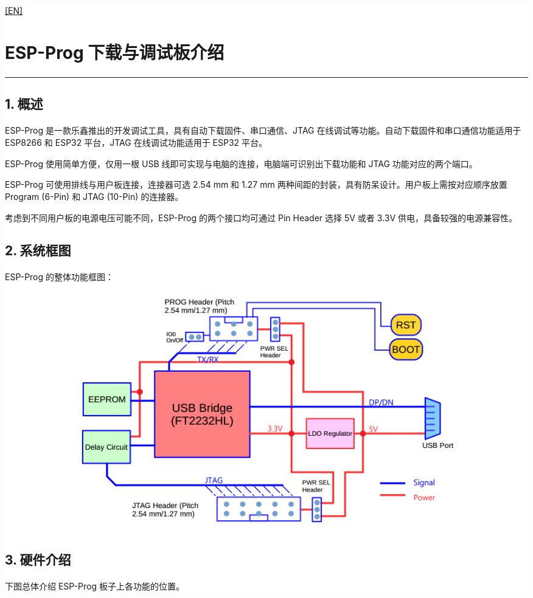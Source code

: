 [[EN]](./ESP-Prog_guide_en.md)

# ESP-Prog 下载与调试板介绍

----

## 1. 概述

ESP-Prog 是一款乐鑫推出的开发调试工具，具有自动下载固件、串口通信、JTAG 在线调试等功能。自动下载固件和串口通信功能适用于 ESP8266 和 ESP32 平台，JTAG 在线调试功能适用于 ESP32 平台。  

ESP-Prog 使用简单方便，仅用一根 USB 线即可实现与电脑的连接，电脑端可识别出下载功能和 JTAG 功能对应的两个端口。  

ESP-Prog 可使用排线与用户板连接，连接器可选 2.54 mm 和 1.27 mm 两种间距的封装，具有防呆设计。用户板上需按对应顺序放置 Program (6-Pin) 和 JTAG (10-Pin) 的连接器。  

考虑到不同用户板的电源电压可能不同，ESP-Prog 的两个接口均可通过 Pin Header 选择 5V 或者 3.3V 供电，具备较强的电源兼容性。  

## 2. 系统框图

ESP-Prog 的整体功能框图：  

<div align="center"><img src="../_static/esp-prog/block.png" width = "650" alt="block" align=center /></div>

## 3. 硬件介绍

下图总体介绍 ESP-Prog 板子上各功能的位置。  

